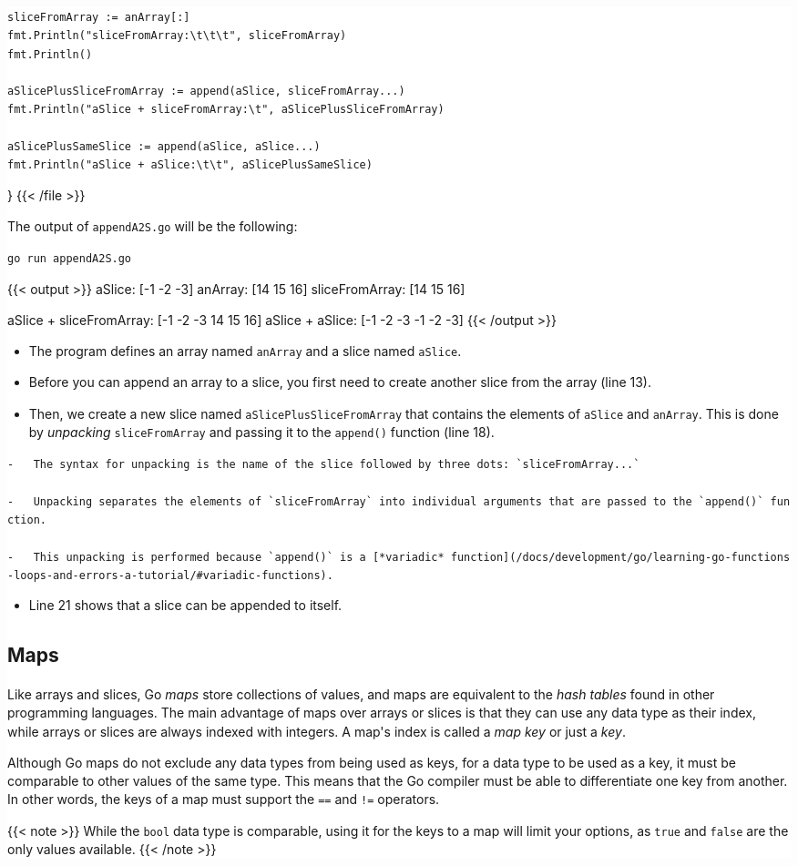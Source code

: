     sliceFromArray := anArray[:]
    fmt.Println("sliceFromArray:\t\t\t", sliceFromArray)
    fmt.Println()

    aSlicePlusSliceFromArray := append(aSlice, sliceFromArray...)
    fmt.Println("aSlice + sliceFromArray:\t", aSlicePlusSliceFromArray)

    aSlicePlusSameSlice := append(aSlice, aSlice...)
    fmt.Println("aSlice + aSlice:\t\t", aSlicePlusSameSlice)
}
{{< /file >}}

The output of `appendA2S.go` will be the following:

    go run appendA2S.go
{{< output >}}
aSlice:                          [-1 -2 -3]
anArray:                         [14 15 16]
sliceFromArray:                  [14 15 16]

aSlice + sliceFromArray:         [-1 -2 -3 14 15 16]
aSlice + aSlice:                 [-1 -2 -3 -1 -2 -3]
{{< /output >}}

-    The program defines an array named `anArray` and a slice named `aSlice`.

-    Before you can append an array to a slice, you first need to create another slice from the array (line 13).

-    Then, we create a new slice named `aSlicePlusSliceFromArray` that contains the elements of `aSlice` and `anArray`. This is done by *unpacking* `sliceFromArray` and passing it to the `append()` function (line 18).

    -   The syntax for unpacking is the name of the slice followed by three dots: `sliceFromArray...`

    -   Unpacking separates the elements of `sliceFromArray` into individual arguments that are passed to the `append()` function.

    -   This unpacking is performed because `append()` is a [*variadic* function](/docs/development/go/learning-go-functions-loops-and-errors-a-tutorial/#variadic-functions).

-    Line 21 shows that a slice can be appended to itself.


## Maps

Like arrays and slices, Go *maps* store collections of values, and maps are equivalent to the *hash tables* found in other programming languages. The main advantage of maps over arrays or slices is that they can use any data type as their index, while arrays or slices are always indexed with integers. A map's index is called a *map key* or just a *key*.

Although Go maps do not exclude any data types from being used as keys, for a data type to be used as a key, it must be comparable to other values of the same type. This means that the Go compiler must be able to differentiate one key from another. In other words, the keys of a map must support the `==` and `!=` operators.

{{< note >}}
While the `bool` data type is comparable, using it for the keys to a map will limit your options, as `true` and `false` are the only values available.
{{< /note >}}
